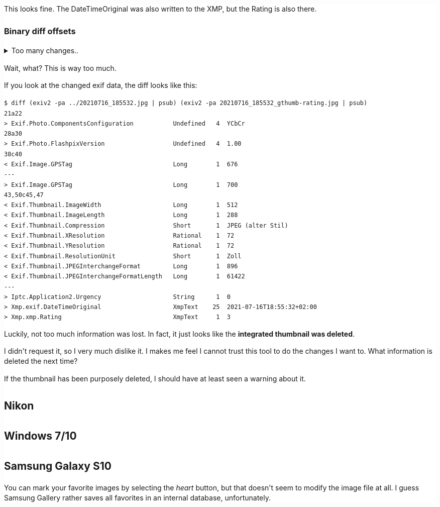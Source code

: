 This looks fine. The DateTimeOriginal was also written to the XMP, but the Rating is also there.

### Binary diff offsets

<details markdown="1"><summary>Too many changes..</summary></details>

Wait, what? This is way too much.

If you look at the changed exif data, the diff looks like this:

```shell-session
$ diff (exiv2 -pa ../20210716_185532.jpg | psub) (exiv2 -pa 20210716_185532_gthumb-rating.jpg | psub)
21a22
> Exif.Photo.ComponentsConfiguration           Undefined   4  YCbCr
28a30
> Exif.Photo.FlashpixVersion                   Undefined   4  1.00
38c40
< Exif.Image.GPSTag                            Long        1  676
---
> Exif.Image.GPSTag                            Long        1  700
43,50c45,47
< Exif.Thumbnail.ImageWidth                    Long        1  512
< Exif.Thumbnail.ImageLength                   Long        1  288
< Exif.Thumbnail.Compression                   Short       1  JPEG (alter Stil)
< Exif.Thumbnail.XResolution                   Rational    1  72
< Exif.Thumbnail.YResolution                   Rational    1  72
< Exif.Thumbnail.ResolutionUnit                Short       1  Zoll
< Exif.Thumbnail.JPEGInterchangeFormat         Long        1  896
< Exif.Thumbnail.JPEGInterchangeFormatLength   Long        1  61422
---
> Iptc.Application2.Urgency                    String      1  0
> Xmp.exif.DateTimeOriginal                    XmpText    25  2021-07-16T18:55:32+02:00
> Xmp.xmp.Rating                               XmpText     1  3
```

Luckily, not too much information was lost.
In fact, it just looks like the **integrated thumbnail was deleted**.

I didn't request it, so I very much dislike it.
I makes me feel I cannot trust this tool to do the changes I want to.
What information is deleted the next time?

If the thumbnail has been purposely deleted, I should have at least seen a warning about it.

## Nikon

## Windows 7/10

## Samsung Galaxy S10

You can mark your favorite images by selecting the *heart* button, but
that doesn't seem to modify the image file at all.
I guess Samsung Gallery rather saves all favorites in an internal database, unfortunately.

